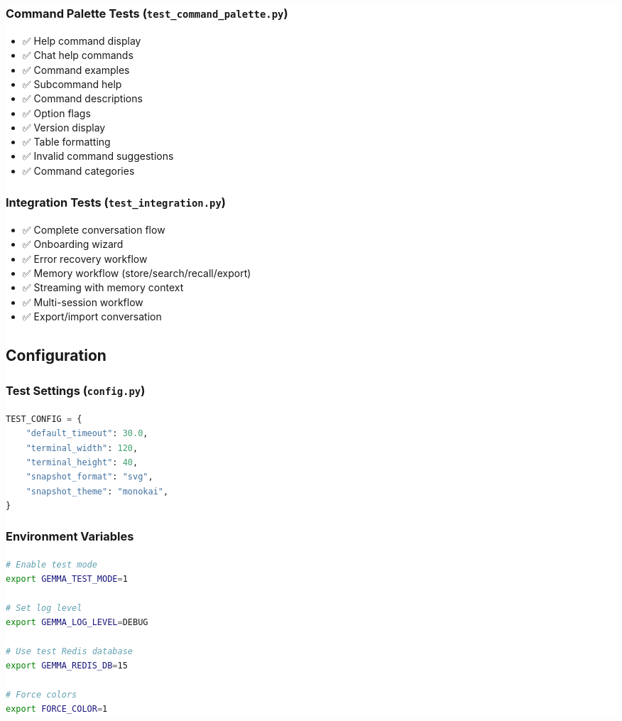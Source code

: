 ### Command Palette Tests (`test_command_palette.py`)

- ✅ Help command display
- ✅ Chat help commands
- ✅ Command examples
- ✅ Subcommand help
- ✅ Command descriptions
- ✅ Option flags
- ✅ Version display
- ✅ Table formatting
- ✅ Invalid command suggestions
- ✅ Command categories

### Integration Tests (`test_integration.py`)

- ✅ Complete conversation flow
- ✅ Onboarding wizard
- ✅ Error recovery workflow
- ✅ Memory workflow (store/search/recall/export)
- ✅ Streaming with memory context
- ✅ Multi-session workflow
- ✅ Export/import conversation

## Configuration

### Test Settings (`config.py`)

```python
TEST_CONFIG = {
    "default_timeout": 30.0,
    "terminal_width": 120,
    "terminal_height": 40,
    "snapshot_format": "svg",
    "snapshot_theme": "monokai",
}
```

### Environment Variables

```bash
# Enable test mode
export GEMMA_TEST_MODE=1

# Set log level
export GEMMA_LOG_LEVEL=DEBUG

# Use test Redis database
export GEMMA_REDIS_DB=15

# Force colors
export FORCE_COLOR=1
```
